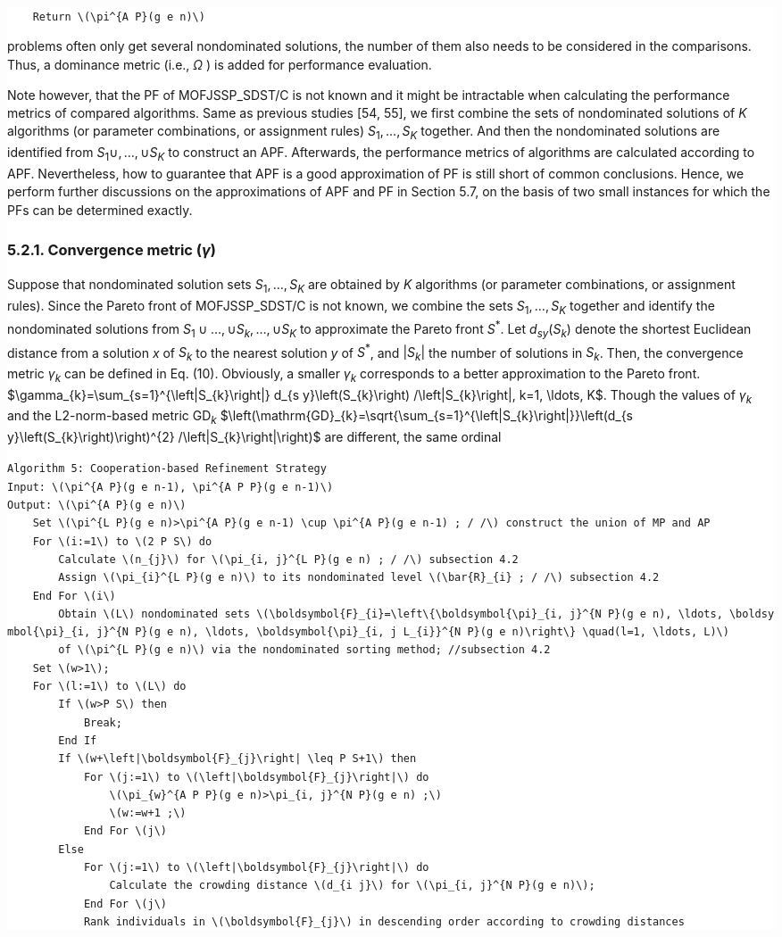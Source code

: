 ```
    Return \(\pi^{A P}(g e n)\)
```

problems often only get several nondominated solutions, the number of them also needs to be considered in the comparisons. Thus, a dominance metric (i.e., $\Omega$ ) is added for performance evaluation.

Note however, that the PF of MOFJSSP_SDST/C is not known and it might be intractable when calculating the performance metrics of compared algorithms. Same as previous studies [54, 55], we first combine the sets of nondominated solutions of $K$ algorithms (or parameter combinations, or assignment rules) $S_{1}, \ldots, S_{K}$ together. And then the nondominated solutions are identified from $S_{1} \cup, \ldots, \cup S_{K}$ to construct an APF. Afterwards, the performance metrics of algorithms are calculated according to APF. Nevertheless, how to guarantee that APF is a good approximation of PF is still short of common conclusions. Hence, we perform further discussions on the approximations of APF and PF in Section 5.7, on the basis of two small instances for which the PFs can be determined exactly.

### 5.2.1. Convergence metric $(\gamma)$

Suppose that nondominated solution sets $S_{1}, \ldots, S_{K}$ are obtained by $K$ algorithms (or parameter combinations, or assignment rules). Since the Pareto front of MOFJSSP_SDST/C is not known, we combine the sets $S_{1}, \ldots, S_{K}$ together and identify the nondominated solutions from $S_{1} \cup \ldots, \cup S_{k}, \ldots, \cup S_{K}$ to approximate the Pareto front $S^{*}$. Let $d_{s y}\left(S_{k}\right)$ denote the shortest Euclidean distance from a solution $x$ of $S_{k}$ to the nearest solution $y$ of $S^{*}$, and $\left|S_{k}\right|$ the number of solutions in $S_{k}$. Then, the convergence metric $\gamma_{k}$ can be defined in Eq. (10). Obviously, a smaller $\gamma_{k}$ corresponds to a better approximation to the Pareto front.
$\gamma_{k}=\sum_{s=1}^{\left|S_{k}\right|} d_{s y}\left(S_{k}\right) /\left|S_{k}\right|, k=1, \ldots, K$.
Though the values of $\gamma_{k}$ and the L2-norm-based metric $\mathrm{GD}_{k}$ $\left(\mathrm{GD}_{k}=\sqrt{\sum_{s=1}^{\left|S_{k}\right|}}\left(d_{s y}\left(S_{k}\right)\right)^{2} /\left|S_{k}\right|\right)$ are different, the same ordinal

```
Algorithm 5: Cooperation-based Refinement Strategy
Input: \(\pi^{A P}(g e n-1), \pi^{A P P}(g e n-1)\)
Output: \(\pi^{A P}(g e n)\)
    Set \(\pi^{L P}(g e n)>\pi^{A P}(g e n-1) \cup \pi^{A P}(g e n-1) ; / /\) construct the union of MP and AP
    For \(i:=1\) to \(2 P S\) do
        Calculate \(n_{j}\) for \(\pi_{i, j}^{L P}(g e n) ; / /\) subsection 4.2
        Assign \(\pi_{i}^{L P}(g e n)\) to its nondominated level \(\bar{R}_{i} ; / /\) subsection 4.2
    End For \(i\)
        Obtain \(L\) nondominated sets \(\boldsymbol{F}_{i}=\left\{\boldsymbol{\pi}_{i, j}^{N P}(g e n), \ldots, \boldsymbol{\pi}_{i, j}^{N P}(g e n), \ldots, \boldsymbol{\pi}_{i, j L_{i}}^{N P}(g e n)\right\} \quad(l=1, \ldots, L)\)
        of \(\pi^{L P}(g e n)\) via the nondominated sorting method; //subsection 4.2
    Set \(w>1\);
    For \(l:=1\) to \(L\) do
        If \(w>P S\) then
            Break;
        End If
        If \(w+\left|\boldsymbol{F}_{j}\right| \leq P S+1\) then
            For \(j:=1\) to \(\left|\boldsymbol{F}_{j}\right|\) do
                \(\pi_{w}^{A P P}(g e n)>\pi_{i, j}^{N P}(g e n) ;\)
                \(w:=w+1 ;\)
            End For \(j\)
        Else
            For \(j:=1\) to \(\left|\boldsymbol{F}_{j}\right|\) do
                Calculate the crowding distance \(d_{i j}\) for \(\pi_{i, j}^{N P}(g e n)\);
            End For \(j\)
            Rank individuals in \(\boldsymbol{F}_{j}\) in descending order according to crowding distances
```

[^0]:    * Corresponding author.
[^0]:    ${ }^{1}$ The original resource of these data sets is available at http://people.idsia. ch/monaldo/fjspresults/TextData.zip.
[^0]:    2 These 39 instances used in this study can be downloaded at http://dx.doi. org/10.17632/vtnt28cc7s.2.
[^0]:    3 Details of the comparisons associated with the convergence, diversity and dominance metric can be downloaded at http://dx.doi.org/10.17632/hrv2d8bprb.
[^0]:    5 The PFs of SI_1 and SI_2 can be downloaded at https://data.mendeley.com/ datasets/c74ymmgxkp/draft?a=488168aa-20ee-460e-ad68-489c5b2f21ef.